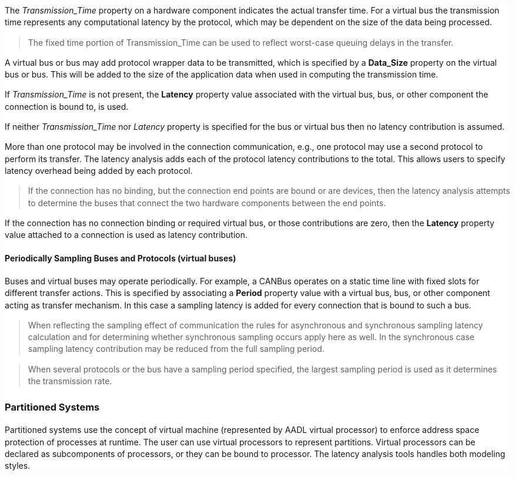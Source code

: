 The *Transmission_Time* property on a hardware component indicates the actual 
transfer time. For a virtual bus the transmission time represents any 
computational latency by the protocol, which may be dependent on the size of 
the data being processed.

>The fixed time portion of Transmission_Time can be used to reflect worst-case 
queuing delays in the transfer.

A virtual bus or bus may add protocol wrapper data to be transmitted, which is 
specified by a **Data_Size** property on the virtual bus or bus. This will be 
added to the size of the application data when used in computing the 
transmission time.

If *Transmission_Time* is not present, the **Latency** property value 
associated with the virtual bus, bus, or other component the connection is bound 
to, is used.

If neither *Transmission_Time* nor *Latency* property is specified for the bus 
or virtual bus then no latency contribution is assumed. 

More than one protocol may be involved in the connection communication, e.g., 
one protocol may use a second protocol to perform its transfer. The latency 
analysis adds each of the protocol latency contributions to the total. This 
allows users to specify latency overhead being added by each protocol. 

>If the connection has no binding, but the connection end points are bound or 
are devices, then the latency analysis attempts to determine the buses that 
connect the two hardware components between the end points.

If the connection has no connection binding or required virtual bus, or those 
contributions are zero, then the **Latency** property value attached to a 
connection is used as latency contribution.

#### Periodically Sampling Buses and Protocols (virtual buses)

Buses and virtual buses may operate periodically. For example, a CANBus 
operates on a static time line with fixed slots for different transfer actions. 
This is specified by associating a **Period** property value with a virtual bus, 
bus, or other component acting as transfer mechanism. In this case a sampling 
latency is added for every connection that is bound to such a bus.

> When reflecting the sampling effect of communication the rules for 
  asynchronous and synchronous sampling latency calculation and for determining 
  whether synchronous sampling occurs apply here as well. In the synchronous 
  case sampling latency contribution may be reduced from the full sampling period.

> When several protocols or the bus have a sampling period specified, the 
  largest sampling period is used as it determines the transmission rate.

### Partitioned Systems

Partitioned systems use the concept of virtual machine (represented by AADL 
virtual processor) to enforce address space protection of processes at runtime. 
The user can use virtual processors to represent partitions. Virtual processors 
can be declared as subcomponents of processors, or they can be bound to 
processor. The latency analysis tools handles both modeling styles.
